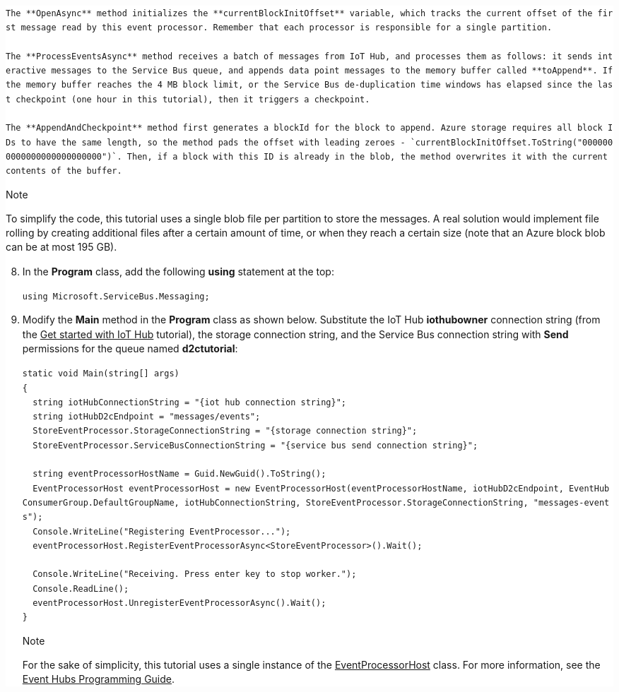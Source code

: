     The **OpenAsync** method initializes the **currentBlockInitOffset** variable, which tracks the current offset of the first message read by this event processor. Remember that each processor is responsible for a single partition.
   
    The **ProcessEventsAsync** method receives a batch of messages from IoT Hub, and processes them as follows: it sends interactive messages to the Service Bus queue, and appends data point messages to the memory buffer called **toAppend**. If the memory buffer reaches the 4 MB block limit, or the Service Bus de-duplication time windows has elapsed since the last checkpoint (one hour in this tutorial), then it triggers a checkpoint.
   
    The **AppendAndCheckpoint** method first generates a blockId for the block to append. Azure storage requires all block IDs to have the same length, so the method pads the offset with leading zeroes - `currentBlockInitOffset.ToString("0000000000000000000000000")`. Then, if a block with this ID is already in the blob, the method overwrites it with the current contents of the buffer.
   
   > [!NOTE]
   > To simplify the code, this tutorial uses a single blob file per partition to store the messages. A real solution would implement file rolling by creating additional files after a certain amount of time, or when they reach a certain size (note that an Azure block blob can be at most 195 GB).
   > 
8. In the **Program** class, add the following **using** statement at the top:
   
    ```
    using Microsoft.ServiceBus.Messaging;
    ```
9. Modify the **Main** method in the **Program** class as shown below. Substitute the IoT Hub **iothubowner** connection string (from the [Get started with IoT Hub](iot-hub-csharp-csharp-getstarted.md) tutorial), the storage connection string, and the Service Bus connection string with **Send** permissions for the queue named **d2ctutorial**:
   
    ```
    static void Main(string[] args)
    {
      string iotHubConnectionString = "{iot hub connection string}";
      string iotHubD2cEndpoint = "messages/events";
      StoreEventProcessor.StorageConnectionString = "{storage connection string}";
      StoreEventProcessor.ServiceBusConnectionString = "{service bus send connection string}";
   
      string eventProcessorHostName = Guid.NewGuid().ToString();
      EventProcessorHost eventProcessorHost = new EventProcessorHost(eventProcessorHostName, iotHubD2cEndpoint, EventHubConsumerGroup.DefaultGroupName, iotHubConnectionString, StoreEventProcessor.StorageConnectionString, "messages-events");
      Console.WriteLine("Registering EventProcessor...");
      eventProcessorHost.RegisterEventProcessorAsync<StoreEventProcessor>().Wait();
   
      Console.WriteLine("Receiving. Press enter key to stop worker.");
      Console.ReadLine();
      eventProcessorHost.UnregisterEventProcessorAsync().Wait();
    }
    ```
   
   > [!NOTE]
   > For the sake of simplicity, this tutorial uses a single instance of the [EventProcessorHost] class. For more information, see the [Event Hubs Programming Guide].
   > 
   > 


[50]: ./media/iot-hub-csharp-csharp-process-d2c/run1.png
[10]: ./media/iot-hub-csharp-csharp-process-d2c/create-identity-csharp1.png
[30]: ./media/iot-hub-csharp-csharp-process-d2c/createqueue2.png
[31]: ./media/iot-hub-csharp-csharp-process-d2c/createqueue3.png
[32]: ./media/iot-hub-csharp-csharp-process-d2c/createqueue4.png
[Azure Blob storage]: ../storage/storage-dotnet-how-to-use-blobs.md
[Azure Data Factory]: https://azure.microsoft.com/documentation/services/data-factory/
[HDInsight (Hadoop)]: https://azure.microsoft.com/documentation/services/hdinsight/
[Service Bus queue]: ../service-bus/service-bus-dotnet-get-started-with-queues.md
[Azure IoT Hub developer guide - Device to cloud]: iot-hub-devguide.md#d2c
[Azure Storage]: https://azure.microsoft.com/documentation/services/storage/
[Azure Service Bus]: https://azure.microsoft.com/documentation/services/service-bus/
[IoT Hub Developer Guide]: iot-hub-devguide.md
[Get started with IoT Hub]: iot-hub-csharp-csharp-getstarted.md
[Azure IoT Developer Center]: https://azure.microsoft.com/develop/iot
[lnk-service-fabric]: https://azure.microsoft.com/documentation/services/service-fabric/
[lnk-stream-analytics]: https://azure.microsoft.com/documentation/services/stream-analytics/
[lnk-event-hubs]: https://azure.microsoft.com/documentation/services/event-hubs/
[Transient Fault Handling]: https://msdn.microsoft.com/library/hh675232.aspx
[About Azure Storage]: ../storage/storage-create-storage-account.md#create-a-storage-account
[Get Started with Event Hubs]: ../event-hubs/event-hubs-csharp-ephcs-getstarted.md
[Azure Storage scalability Guidelines]: ../storage/storage-scalability-targets.md
[Azure Block Blobs]: https://msdn.microsoft.com/library/azure/ee691964.aspx
[Event Hubs]: ../event-hubs/event-hubs-overview.md
[EventProcessorHost]: http://msdn.microsoft.com/library/azure/microsoft.servicebus.messaging.eventprocessorhost(v=azure.95).aspx
[Event Hubs Programming Guide]: ../event-hubs/event-hubs-programming-guide.md
[Transient Fault Handling]: https://msdn.microsoft.com/library/hh680901(v=pandp.50).aspx
[Build multi-tier applications with Service Bus]: ../service-bus/service-bus-dotnet-multi-tier-app-using-service-bus-queues.md
[lnk-classic-portal]: https://manage.windowsazure.com
[lnk-c2d]: iot-hub-csharp-csharp-process-d2c.md
[lnk-suite]: https://azure.microsoft.com/documentation/suites/iot-suite/
